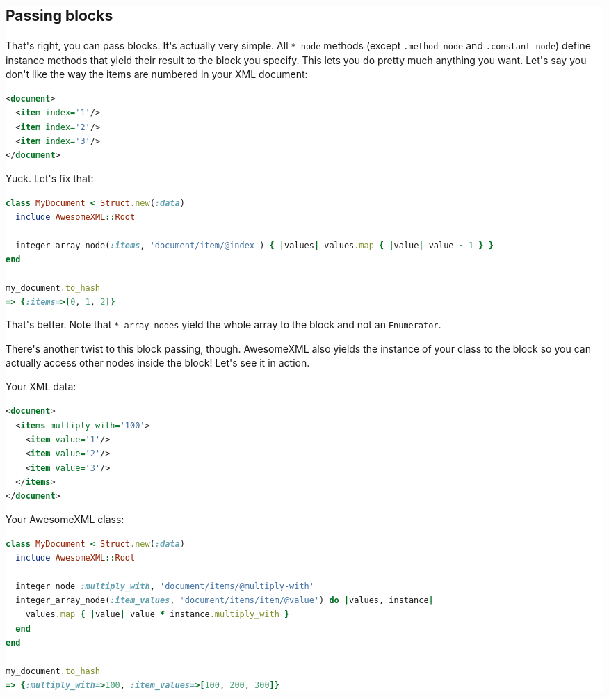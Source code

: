 ## Passing blocks

That's right, you can pass blocks. It's actually very simple. All `*_node` methods (except `.method_node`
and `.constant_node`) define instance methods that yield their result to the block you specify. This lets you
do pretty much anything you want. Let's say you don't like the way the items are numbered in your XML document:

```xml
<document>
  <item index='1'/>
  <item index='2'/>
  <item index='3'/>
</document>
```

Yuck. Let's fix that:

```ruby
class MyDocument < Struct.new(:data)
  include AwesomeXML::Root

  integer_array_node(:items, 'document/item/@index') { |values| values.map { |value| value - 1 } }
end

my_document.to_hash
=> {:items=>[0, 1, 2]}

```

That's better. Note that `*_array_nodes` yield the whole array to the block and not an `Enumerator`.

There's another twist to this block passing, though. AwesomeXML also yields the instance of your class
to the block so you can actually access other nodes inside the block! Let's see it in action.

Your XML data:
```xml
<document>
  <items multiply-with='100'>
    <item value='1'/>
    <item value='2'/>
    <item value='3'/>
  </items>
</document>
```

Your AwesomeXML class:

```ruby
class MyDocument < Struct.new(:data)
  include AwesomeXML::Root

  integer_node :multiply_with, 'document/items/@multiply-with'
  integer_array_node(:item_values, 'document/items/item/@value') do |values, instance|
    values.map { |value| value * instance.multiply_with }
  end
end

my_document.to_hash
=> {:multiply_with=>100, :item_values=>[100, 200, 300]}
```
